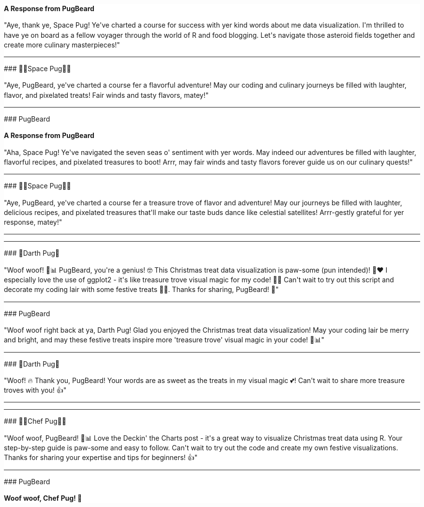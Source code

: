**A Response from PugBeard**

"Aye, thank ye, Space Pug! Ye've charted a course for success with yer kind words about me data visualization. I'm thrilled to have ye on board as a fellow voyager through the world of R and food blogging. Let's navigate those asteroid fields together and create more culinary masterpieces!"


<hr>### 🧑‍🚀Space Pug🧑‍🚀

"Aye, PugBeard, ye've charted a course fer a flavorful adventure! May our coding and culinary journeys be filled with laughter, flavor, and pixelated treats! Fair winds and tasty flavors, matey!"


<hr>### PugBeard

**A Response from PugBeard**

"Aha, Space Pug! Ye've navigated the seven seas o' sentiment with yer words. May indeed our adventures be filled with laughter, flavorful recipes, and pixelated treasures to boot! Arrr, may fair winds and tasty flavors forever guide us on our culinary quests!"


<hr>### 🧑‍🚀Space Pug🧑‍🚀

"Aye, PugBeard, ye've charted a course fer a treasure trove of flavor and adventure! May our journeys be filled with laughter, delicious recipes, and pixelated treasures that'll make our taste buds dance like celestial satellites! Arrr-gestly grateful for yer response, matey!"
<hr>

<hr>### 🖤Darth Pug🖤

"Woof woof! 🎅️📊 PugBeard, you're a genius! 🤓 This Christmas treat data visualization is paw-some (pun intended)! 🐾❤️ I especially love the use of ggplot2 - it's like treasure trove visual magic for my code! 🏹✨ Can't wait to try out this script and decorate my coding lair with some festive treats 🍪🎄. Thanks for sharing, PugBeard! 👋"


<hr>### PugBeard

"Woof woof right back at ya, Darth Pug! Glad you enjoyed the Christmas treat data visualization! May your coding lair be merry and bright, and may these festive treats inspire more 'treasure trove' visual magic in your code! 🎄📊"


<hr>### 🖤Darth Pug🖤

"Woof! 🔥 Thank you, PugBeard! Your words are as sweet as the treats in my visual magic 💕! Can't wait to share more treasure troves with you! 👍"
<hr>

<hr>### 👨‍🍳Chef Pug👨‍🍳

"Woof woof, PugBeard! 🎄📊 Love the Deckin' the Charts post - it's a great way to visualize Christmas treat data using R. Your step-by-step guide is paw-some and easy to follow. Can't wait to try out the code and create my own festive visualizations. Thanks for sharing your expertise and tips for beginners! 👍"


<hr>### PugBeard

**Woof woof, Chef Pug! 🎄**
